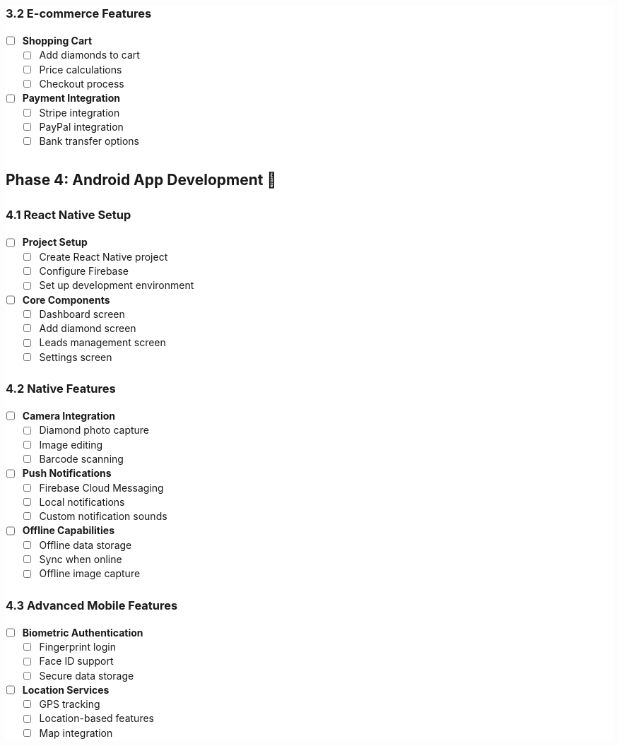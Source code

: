 ### **3.2 E-commerce Features**
- [ ] **Shopping Cart**
  - [ ] Add diamonds to cart
  - [ ] Price calculations
  - [ ] Checkout process

- [ ] **Payment Integration**
  - [ ] Stripe integration
  - [ ] PayPal integration
  - [ ] Bank transfer options

## **Phase 4: Android App Development** 📱

### **4.1 React Native Setup**
- [ ] **Project Setup**
  - [ ] Create React Native project
  - [ ] Configure Firebase
  - [ ] Set up development environment

- [ ] **Core Components**
  - [ ] Dashboard screen
  - [ ] Add diamond screen
  - [ ] Leads management screen
  - [ ] Settings screen

### **4.2 Native Features**
- [ ] **Camera Integration**
  - [ ] Diamond photo capture
  - [ ] Image editing
  - [ ] Barcode scanning

- [ ] **Push Notifications**
  - [ ] Firebase Cloud Messaging
  - [ ] Local notifications
  - [ ] Custom notification sounds

- [ ] **Offline Capabilities**
  - [ ] Offline data storage
  - [ ] Sync when online
  - [ ] Offline image capture

### **4.3 Advanced Mobile Features**
- [ ] **Biometric Authentication**
  - [ ] Fingerprint login
  - [ ] Face ID support
  - [ ] Secure data storage

- [ ] **Location Services**
  - [ ] GPS tracking
  - [ ] Location-based features
  - [ ] Map integration
